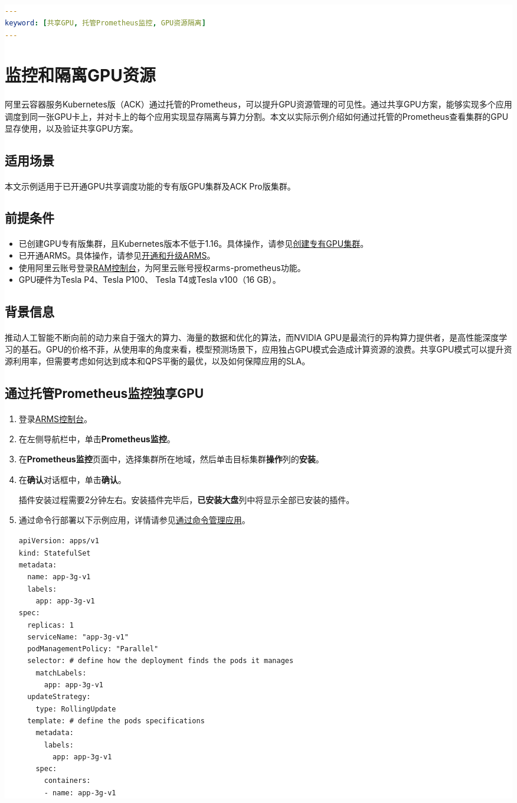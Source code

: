 ```yaml
---
keyword: [共享GPU, 托管Prometheus监控, GPU资源隔离]
---
```


# 监控和隔离GPU资源

阿里云容器服务Kubernetes版（ACK）通过托管的Prometheus，可以提升GPU资源管理的可见性。通过共享GPU方案，能够实现多个应用调度到同一张GPU卡上，并对卡上的每个应用实现显存隔离与算力分割。本文以实际示例介绍如何通过托管的Prometheus查看集群的GPU显存使用，以及验证共享GPU方案。

## 适用场景

本文示例适用于已开通GPU共享调度功能的专有版GPU集群及ACK Pro版集群。

## 前提条件

-   已创建GPU专有版集群，且Kubernetes版本不低于1.16。具体操作，请参见[创建专有GPU集群](/cn.zh-CN/Kubernetes集群用户指南/GPU/NPU/创建异构计算集群/创建专有GPU集群.md)。
-   已开通ARMS。具体操作，请参见[开通和升级ARMS](/cn.zh-CN/快速入门/开通和升级ARMS.md)。
-   使用阿里云账号登录[RAM控制台](https://ram.console.aliyun.com/)，为阿里云账号授权arms-prometheus功能。
-   GPU硬件为Tesla P4、Tesla P100、 Tesla T4或Tesla v100（16 GB）。

## 背景信息

推动人工智能不断向前的动力来自于强大的算力、海量的数据和优化的算法，而NVIDIA GPU是最流行的异构算力提供者，是高性能深度学习的基石。GPU的价格不菲，从使用率的角度来看，模型预测场景下，应用独占GPU模式会造成计算资源的浪费。共享GPU模式可以提升资源利用率，但需要考虑如何达到成本和QPS平衡的最优，以及如何保障应用的SLA。

## 通过托管Prometheus监控独享GPU

1.  登录[ARMS控制台](https://arms.console.aliyun.com/#/home)。

2.  在左侧导航栏中，单击**Prometheus监控**。

3.  在**Prometheus监控**页面中，选择集群所在地域，然后单击目标集群**操作**列的**安装**。

4.  在**确认**对话框中，单击**确认**。

    插件安装过程需要2分钟左右。安装插件完毕后，**已安装大盘**列中将显示全部已安装的插件。

5.  通过命令行部署以下示例应用，详情请参见[通过命令管理应用](/cn.zh-CN/Kubernetes集群用户指南/应用/工作负载/创建无状态工作负载Deployment.md)。

    ```
    apiVersion: apps/v1
    kind: StatefulSet
    metadata:
      name: app-3g-v1
      labels:
        app: app-3g-v1
    spec:
      replicas: 1
      serviceName: "app-3g-v1"
      podManagementPolicy: "Parallel"
      selector: # define how the deployment finds the pods it manages
        matchLabels:
          app: app-3g-v1
      updateStrategy:
        type: RollingUpdate
      template: # define the pods specifications
        metadata:
          labels:
            app: app-3g-v1
        spec:
          containers:
          - name: app-3g-v1
